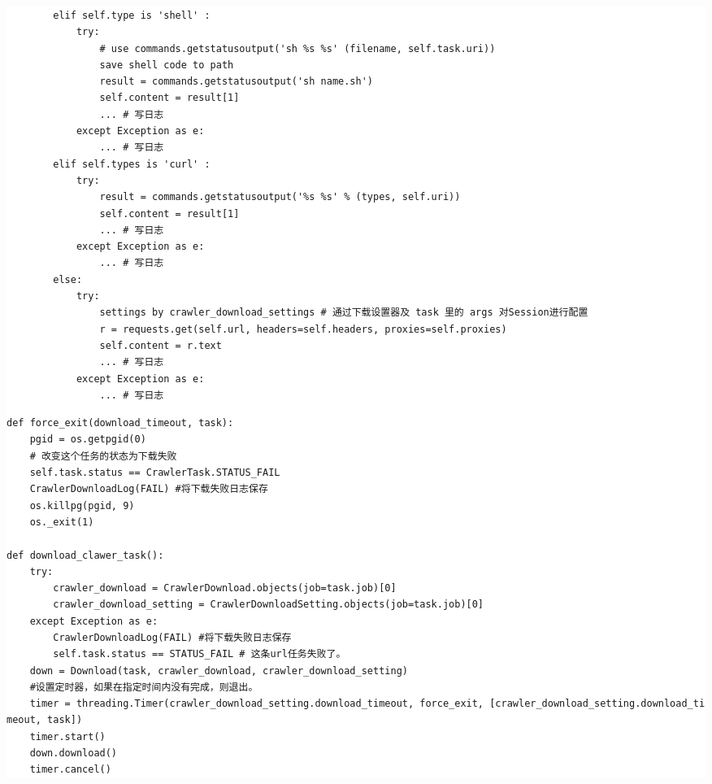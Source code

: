 ```
		elif self.type is 'shell' :
			try:
				# use commands.getstatusoutput('sh %s %s' (filename, self.task.uri))
				save shell code to path
				result = commands.getstatusoutput('sh name.sh')
				self.content = result[1]
				... # 写日志
			except Exception as e:
				... # 写日志
		elif self.types is 'curl' :
			try:
				result = commands.getstatusoutput('%s %s' % (types, self.uri))
				self.content = result[1]
				... # 写日志
			except Exception as e:
				... # 写日志
		else:
			try:
				settings by crawler_download_settings # 通过下载设置器及 task 里的 args 对Session进行配置
				r = requests.get(self.url, headers=self.headers, proxies=self.proxies)
				self.content = r.text
				... # 写日志
			except Exception as e:
				... # 写日志
```	


```
def force_exit(download_timeout, task):
	pgid = os.getpgid(0)
	# 改变这个任务的状态为下载失败
	self.task.status == CrawlerTask.STATUS_FAIL
	CrawlerDownloadLog(FAIL) #将下载失败日志保存
	os.killpg(pgid, 9)
	os._exit(1)
	
def download_clawer_task():
	try:
		crawler_download = CrawlerDownload.objects(job=task.job)[0]
		crawler_download_setting = CrawlerDownloadSetting.objects(job=task.job)[0]
	except Exception as e:
		CrawlerDownloadLog(FAIL) #将下载失败日志保存
		self.task.status == STATUS_FAIL # 这条url任务失败了。
	down = Download(task, crawler_download, crawler_download_setting)
	#设置定时器，如果在指定时间内没有完成，则退出。
	timer = threading.Timer(crawler_download_setting.download_timeout, force_exit, [crawler_download_setting.download_timeout, task])
	timer.start()
	down.download()
	timer.cancel()
```
